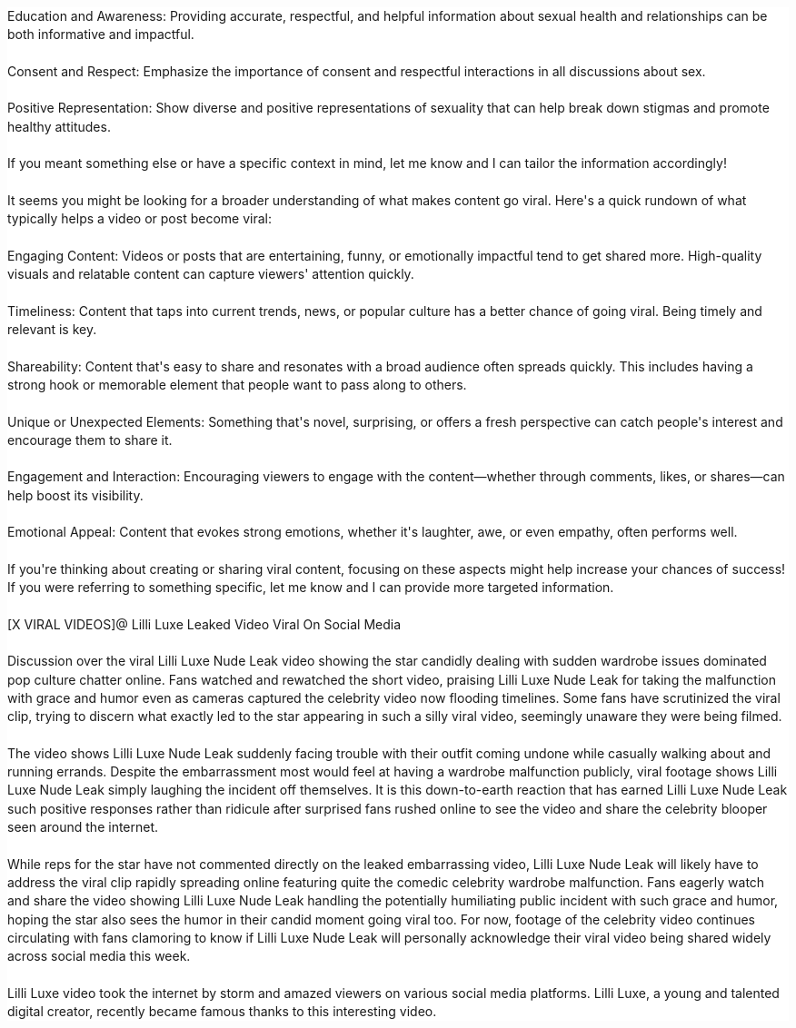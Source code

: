 Education and Awareness: Providing accurate, respectful, and helpful information about sexual health and relationships can be both informative and impactful.
<br><br>
Consent and Respect: Emphasize the importance of consent and respectful interactions in all discussions about sex.
<br><br>
Positive Representation: Show diverse and positive representations of sexuality that can help break down stigmas and promote healthy attitudes.
<br><br>
If you meant something else or have a specific context in mind, let me know and I can tailor the information accordingly!
<br><br>
It seems you might be looking for a broader understanding of what makes content go viral. Here's a quick rundown of what typically helps a video or post become viral:
<br><br>
Engaging Content: Videos or posts that are entertaining, funny, or emotionally impactful tend to get shared more. High-quality visuals and relatable content can capture viewers' attention quickly.
<br><br>
Timeliness: Content that taps into current trends, news, or popular culture has a better chance of going viral. Being timely and relevant is key.
<br><br>
Shareability: Content that's easy to share and resonates with a broad audience often spreads quickly. This includes having a strong hook or memorable element that people want to pass along to others.
<br><br>
Unique or Unexpected Elements: Something that's novel, surprising, or offers a fresh perspective can catch people's interest and encourage them to share it.
<br><br>
Engagement and Interaction: Encouraging viewers to engage with the content—whether through comments, likes, or shares—can help boost its visibility.
<br><br>
Emotional Appeal: Content that evokes strong emotions, whether it's laughter, awe, or even empathy, often performs well.
<br><br>
If you're thinking about creating or sharing viral content, focusing on these aspects might help increase your chances of success! If you were referring to something specific, let me know and I can provide more targeted information.
<br><br>
[X VIRAL VIDEOS]@  Lilli Luxe Leaked Video Viral On Social Media
<br><br>
Discussion over the viral   Lilli Luxe Nude Leak video showing the star candidly dealing with sudden wardrobe issues dominated pop culture chatter online. Fans watched and rewatched the short video, praising   Lilli Luxe Nude Leak for taking the malfunction with grace and humor even as cameras captured the celebrity video now flooding timelines. Some fans have scrutinized the viral clip, trying to discern what exactly led to the star appearing in such a silly viral video, seemingly unaware they were being filmed.
<br><br>
The video shows   Lilli Luxe Nude Leak suddenly facing trouble with their outfit coming undone while casually walking about and running errands. Despite the embarrassment most would feel at having a wardrobe malfunction publicly, viral footage shows   Lilli Luxe Nude Leak simply laughing the incident off themselves. It is this down-to-earth reaction that has earned   Lilli Luxe Nude Leak such positive responses rather than ridicule after surprised fans rushed online to see the video and share the celebrity blooper seen around the internet.
<br><br>
While reps for the star have not commented directly on the leaked embarrassing video,   Lilli Luxe Nude Leak will likely have to address the viral clip rapidly spreading online featuring quite the comedic celebrity wardrobe malfunction. Fans eagerly watch and share the video showing   Lilli Luxe Nude Leak handling the potentially humiliating public incident with such grace and humor, hoping the star also sees the humor in their candid moment going viral too. For now, footage of the celebrity video continues circulating with fans clamoring to know if   Lilli Luxe Nude Leak will personally acknowledge their viral video being shared widely across social media this week.
<br><br>
  Lilli Luxe video took the internet by storm and amazed viewers on various social media platforms.   Lilli Luxe, a young and talented digital creator, recently became famous thanks to this interesting video.